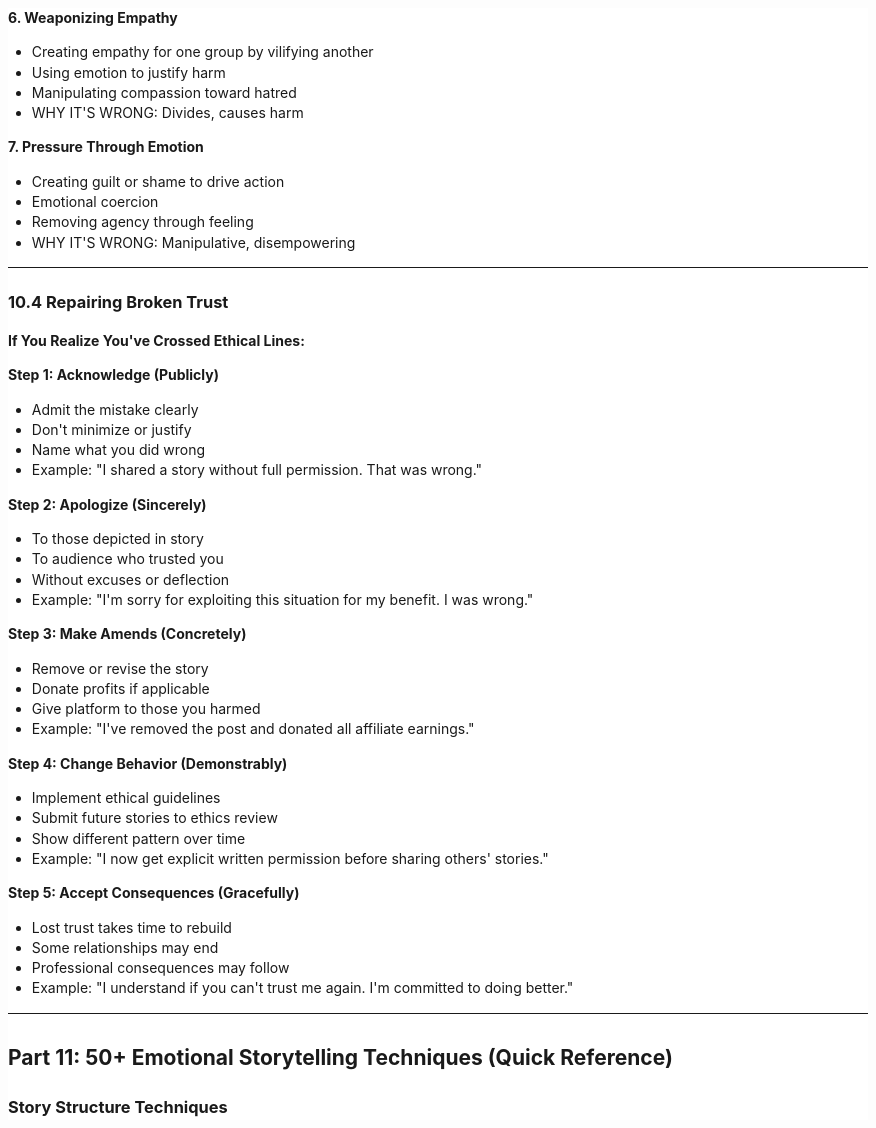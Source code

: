 **6. Weaponizing Empathy**
- Creating empathy for one group by vilifying another
- Using emotion to justify harm
- Manipulating compassion toward hatred
- WHY IT'S WRONG: Divides, causes harm

**7. Pressure Through Emotion**
- Creating guilt or shame to drive action
- Emotional coercion
- Removing agency through feeling
- WHY IT'S WRONG: Manipulative, disempowering

---

### 10.4 Repairing Broken Trust

**If You Realize You've Crossed Ethical Lines:**

**Step 1: Acknowledge (Publicly)**
- Admit the mistake clearly
- Don't minimize or justify
- Name what you did wrong
- Example: "I shared a story without full permission. That was wrong."

**Step 2: Apologize (Sincerely)**
- To those depicted in story
- To audience who trusted you
- Without excuses or deflection
- Example: "I'm sorry for exploiting this situation for my benefit. I was wrong."

**Step 3: Make Amends (Concretely)**
- Remove or revise the story
- Donate profits if applicable
- Give platform to those you harmed
- Example: "I've removed the post and donated all affiliate earnings."

**Step 4: Change Behavior (Demonstrably)**
- Implement ethical guidelines
- Submit future stories to ethics review
- Show different pattern over time
- Example: "I now get explicit written permission before sharing others' stories."

**Step 5: Accept Consequences (Gracefully)**
- Lost trust takes time to rebuild
- Some relationships may end
- Professional consequences may follow
- Example: "I understand if you can't trust me again. I'm committed to doing better."

---

## Part 11: 50+ Emotional Storytelling Techniques (Quick Reference)

### Story Structure Techniques
